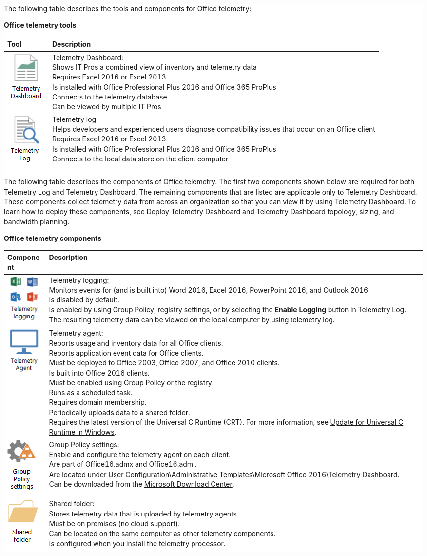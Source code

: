 The following table describes the tools and components for Office telemetry:
  
**Office telemetry tools**

|**Tool**|**Description**|
|:-----|:-----|
|![This icon represents the Telemetry Dashboard.](../images/ORK_Telem_TelemetryDashboardIcon.gif)| Telemetry Dashboard:  <br/>  Shows IT Pros a combined view of inventory and telemetry data  <br/>  Requires Excel 2016 or Excel 2013  <br/>  Is installed with Office Professional Plus 2016 and Office 365 ProPlus  <br/>  Connects to the telemetry database  <br/>  Can be viewed by multiple IT Pros  <br/> |
|![This icon represents the Telemetry Log.](../images/ORK_Telem_TelemetryLogIcon.gif)| Telemetry log:  <br/>  Helps developers and experienced users diagnose compatibility issues that occur on an Office client  <br/>  Requires Excel 2016 or Excel 2013  <br/>  Is installed with Office Professional Plus 2016 and Office 365 ProPlus  <br/>  Connects to the local data store on the client computer  <br/> |
   
The following table describes the components of Office telemetry. The first two components shown below are required for both Telemetry Log and Telemetry Dashboard. The remaining components that are listed are applicable only to Telemetry Dashboard. These components collect telemetry data from across an organization so that you can view it by using Telemetry Dashboard. To learn how to deploy these components, see [Deploy Telemetry Dashboard](deploy-telemetry-dashboard.md) and [Telemetry Dashboard topology, sizing, and bandwidth planning](plan-telemetry-dashboard-deployment.md).
  
**Office telemetry components**

|**Component**|**Description**|
|:-----|:-----|
|![This icon represents Telemetry Logging.](../images/ORK_Telem_TelemetryLoggingIcon.gif)| Telemetry logging:  <br/>  Monitors events for (and is built into) Word 2016, Excel 2016, PowerPoint 2016, and Outlook 2016.  <br/>  Is disabled by default.  <br/>  Is enabled by using Group Policy, registry settings, or by selecting the **Enable Logging** button in Telemetry Log.  <br/>  The resulting telemetry data can be viewed on the local computer by using telemetry log.  <br/> |
|![This icon represents the Telemetry Agent.](../images/ORK_Telem_TelemetryAgentIcon.gif)| Telemetry agent:  <br/>  Reports usage and inventory data for all Office clients.  <br/>  Reports application event data for Office clients.  <br/>  Must be deployed to Office 2003, Office 2007, and Office 2010 clients.  <br/>  Is built into Office 2016 clients.  <br/>  Must be enabled using Group Policy or the registry.  <br/>  Runs as a scheduled task.  <br/>  Requires domain membership.  <br/>  Periodically uploads data to a shared folder.  <br/>  Requires the latest version of the Universal C Runtime (CRT). For more information, see [Update for Universal C Runtime in Windows](https://support.microsoft.com/kb/2999226).  <br/> |
|![This icon represents Group Policy settings.](../images/ORK_Telem_GPSettingsIcon.gif)| Group Policy settings:  <br/>  Enable and configure the telemetry agent on each client.  <br/>  Are part of Office16.admx and Office16.adml.  <br/>  Are located under User Configuration\Administrative Templates\Microsoft Office 2016\Telemetry Dashboard.  <br/>  Can be downloaded from the [Microsoft Download Center](https://go.microsoft.com/fwlink/p/?LinkId=626001).  <br/> |
|![This icon represents Shared Folders in Office Telemetry.](../images/ORK_Telem_SharedFolderIcon.gif)| Shared folder:  <br/>  Stores telemetry data that is uploaded by telemetry agents.  <br/>  Must be on premises (no cloud support).  <br/>  Can be located on the same computer as other telemetry components.  <br/>  Is configured when you install the telemetry processor.  <br/> |